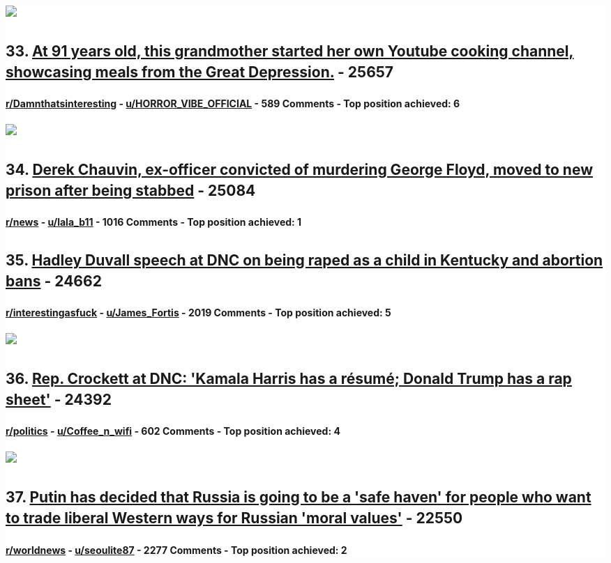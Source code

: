 <a href="https://i.redd.it/8zga67a3xvjd1.jpeg"><img src="https://b.thumbs.redditmedia.com/8me3QEH2xllU3JHczySRlad7DSE3sqpDx3h1KZSl6ok.jpg"></img></a>

## 33. [At 91 years old, this grandmother started her own Youtube cooking channel, showcasing meals from the Great Depression.](http://reddit.com/r/Damnthatsinteresting/comments/1ewxai4/at_91_years_old_this_grandmother_started_her_own/) - 25657
#### [r/Damnthatsinteresting](http://reddit.com/r/Damnthatsinteresting) - [u/HORROR_VIBE_OFFICIAL](http://reddit.com/u/HORROR_VIBE_OFFICIAL) - 589 Comments - Top position achieved: 6

<a href="https://v.redd.it/2iglpg62ztjd1"><img src="https://external-preview.redd.it/aW1tendqeDF6dGpkMevCUdP9iiMOv8xLr5yoPf2fUR4hEnSkNC-UuhGwmqle.png?width=140&amp;height=87&amp;crop=140:87,smart&amp;format=jpg&amp;v=enabled&amp;lthumb=true&amp;s=bbb3bef1bbeb7b1bd635bb292e04566e4697f603"></img></a>

## 34. [Derek Chauvin, ex-officer convicted of murdering George Floyd, moved to new prison after being stabbed](http://reddit.com/r/news/comments/1ex7bf6/derek_chauvin_exofficer_convicted_of_murdering/) - 25084
#### [r/news](http://reddit.com/r/news) - [u/lala_b11](http://reddit.com/u/lala_b11) - 1016 Comments - Top position achieved: 1

## 35. [Hadley Duvall speech at DNC on being raped as a child in Kentucky and abortion bans](http://reddit.com/r/interestingasfuck/comments/1ex0pwz/hadley_duvall_speech_at_dnc_on_being_raped_as_a/) - 24662
#### [r/interestingasfuck](http://reddit.com/r/interestingasfuck) - [u/James_Fortis](http://reddit.com/u/James_Fortis) - 2019 Comments - Top position achieved: 5

<a href="https://v.redd.it/qkidki21nujd1"><img src="https://external-preview.redd.it/cjhpczNuMjFudWpkMfpIlx4vPXDvnL1s6hvbHZy5drpEl5MRF76SHB5FKlXL.png?width=140&amp;height=78&amp;crop=140:78,smart&amp;format=jpg&amp;v=enabled&amp;lthumb=true&amp;s=639f8b0c6bbe62bf2aa8c835c3f7f652536d6cd8"></img></a>

## 36. [Rep. Crockett at DNC: 'Kamala Harris has a résumé; Donald Trump has a rap sheet'](http://reddit.com/r/politics/comments/1ewt4ts/rep_crockett_at_dnc_kamala_harris_has_a_résumé/) - 24392
#### [r/politics](http://reddit.com/r/politics) - [u/Coffee_n_wifi](http://reddit.com/u/Coffee_n_wifi) - 602 Comments - Top position achieved: 4

<a href="https://www.nbcnews.com/now/video/rep-crockett-compares-resumes-of-harris-and-trump-at-dnc-217499717550"><img src="https://b.thumbs.redditmedia.com/9VFg9Wx4a7pA-0n2WF6Z5l1aJPnCf95q-O0gIcV7PDA.jpg"></img></a>

## 37. [Putin has decided that Russia is going to be a 'safe haven' for people who want to trade liberal Western ways for Russian 'moral values'](http://reddit.com/r/worldnews/comments/1ewn2f5/putin_has_decided_that_russia_is_going_to_be_a/) - 22550
#### [r/worldnews](http://reddit.com/r/worldnews) - [u/seoulite87](http://reddit.com/u/seoulite87) - 2277 Comments - Top position achieved: 2
